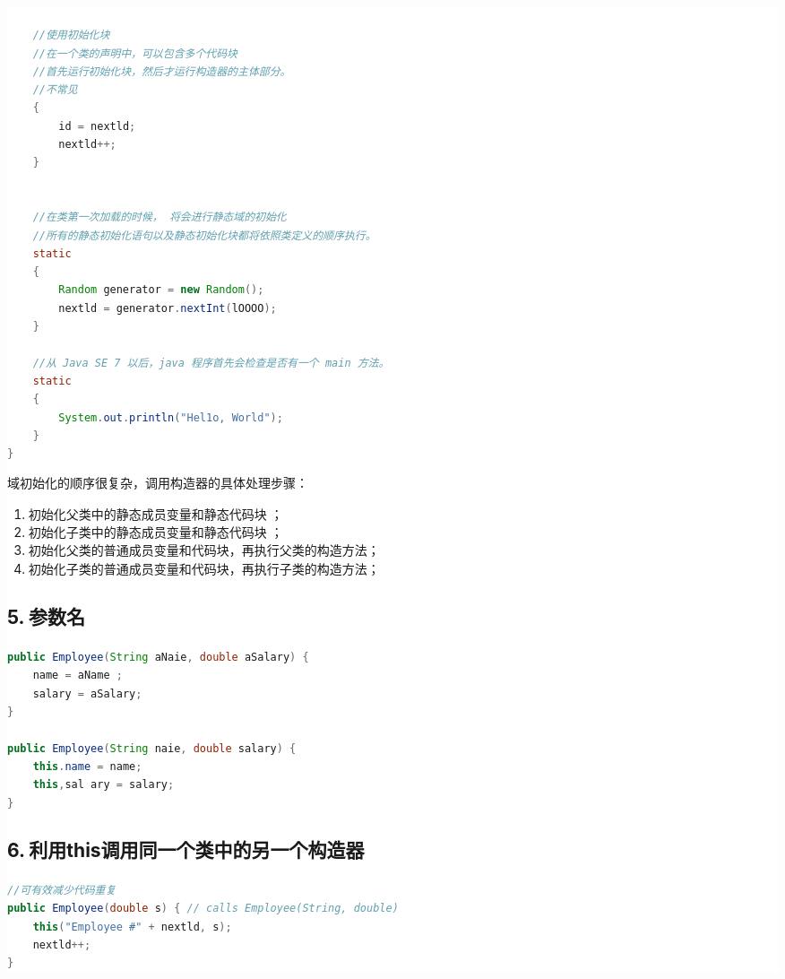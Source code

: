 ```java

    //使用初始化块
    //在一个类的声明中，可以包含多个代码块
    //首先运行初始化块，然后才运行构造器的主体部分。
    //不常见
    {
        id = nextld;
        nextld++;
    }


    //在类第一次加载的时候， 将会进行静态域的初始化
    //所有的静态初始化语句以及静态初始化块都将依照类定义的顺序执行。
    static
    {
        Random generator = new Random();
        nextld = generator.nextInt(lOOOO); 
    }

    //从 Java SE 7 以后，java 程序首先会检查是否有一个 main 方法。
    static
    {
        System.out.println("Hel1o, World"); 
    }
}
```
域初始化的顺序很复杂，调用构造器的具体处理步骤：
1. 初始化父类中的静态成员变量和静态代码块 ； 
2. 初始化子类中的静态成员变量和静态代码块 ； 
3. 初始化父类的普通成员变量和代码块，再执行父类的构造方法；
4. 初始化子类的普通成员变量和代码块，再执行子类的构造方法；

## 5. 参数名
```java
public Employee(String aNaie, double aSalary) {
    name = aName ;
    salary = aSalary; 
}

public Employee(String naie, double salary) {
    this.name = name;
    this,sal ary = salary; 
}
```

## 6. 利用this调用同一个类中的另一个构造器
```java
//可有效减少代码重复
public Employee(double s) { // calls Employee(String, double)
    this("Employee #" + nextld, s);
    nextld++; 
}
```

